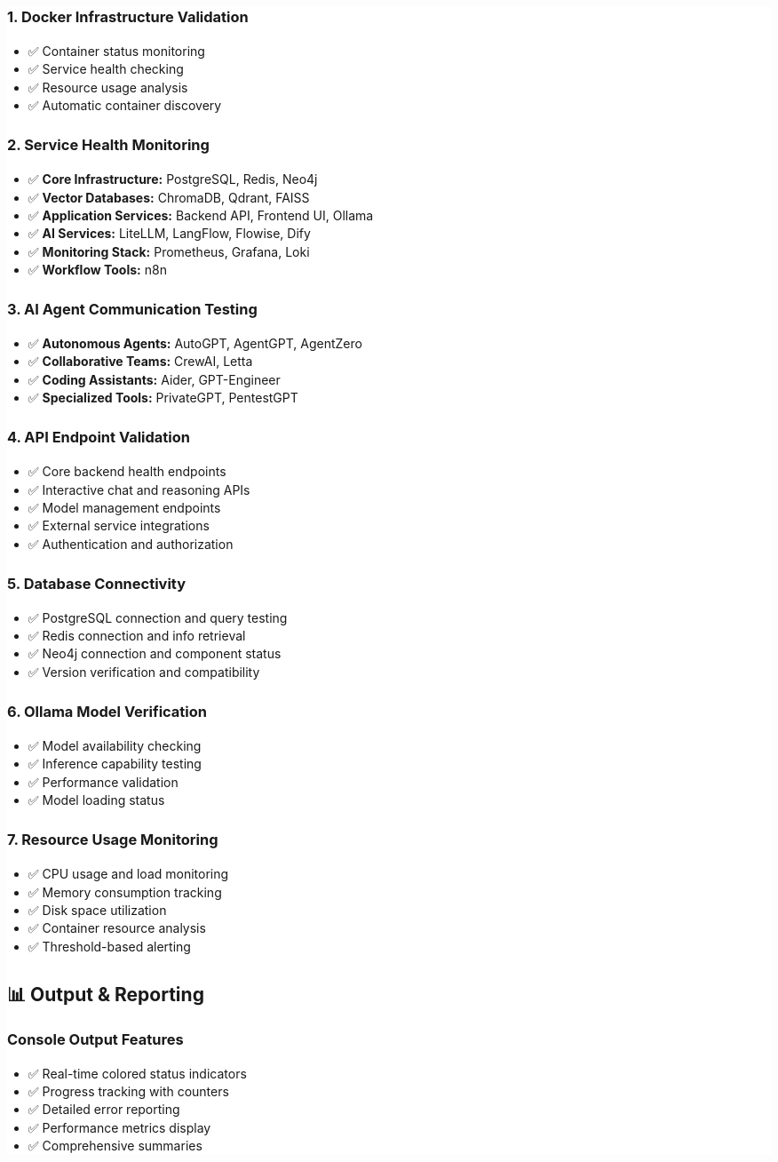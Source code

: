 ### 1. Docker Infrastructure Validation
- ✅ Container status monitoring
- ✅ Service health checking
- ✅ Resource usage analysis
- ✅ Automatic container discovery

### 2. Service Health Monitoring
- ✅ **Core Infrastructure:** PostgreSQL, Redis, Neo4j
- ✅ **Vector Databases:** ChromaDB, Qdrant, FAISS  
- ✅ **Application Services:** Backend API, Frontend UI, Ollama
- ✅ **AI Services:** LiteLLM, LangFlow, Flowise, Dify
- ✅ **Monitoring Stack:** Prometheus, Grafana, Loki
- ✅ **Workflow Tools:** n8n

### 3. AI Agent Communication Testing
- ✅ **Autonomous Agents:** AutoGPT, AgentGPT, AgentZero
- ✅ **Collaborative Teams:** CrewAI, Letta
- ✅ **Coding Assistants:** Aider, GPT-Engineer
- ✅ **Specialized Tools:** PrivateGPT, PentestGPT

### 4. API Endpoint Validation
- ✅ Core backend health endpoints
- ✅ Interactive chat and reasoning APIs
- ✅ Model management endpoints
- ✅ External service integrations
- ✅ Authentication and authorization

### 5. Database Connectivity
- ✅ PostgreSQL connection and query testing
- ✅ Redis connection and info retrieval
- ✅ Neo4j connection and component status
- ✅ Version verification and compatibility

### 6. Ollama Model Verification
- ✅ Model availability checking
- ✅ Inference capability testing
- ✅ Performance validation
- ✅ Model loading status

### 7. Resource Usage Monitoring
- ✅ CPU usage and load monitoring
- ✅ Memory consumption tracking
- ✅ Disk space utilization
- ✅ Container resource analysis
- ✅ Threshold-based alerting

## 📊 Output & Reporting

### Console Output Features
- ✅ Real-time colored status indicators
- ✅ Progress tracking with counters
- ✅ Detailed error reporting
- ✅ Performance metrics display
- ✅ Comprehensive summaries

